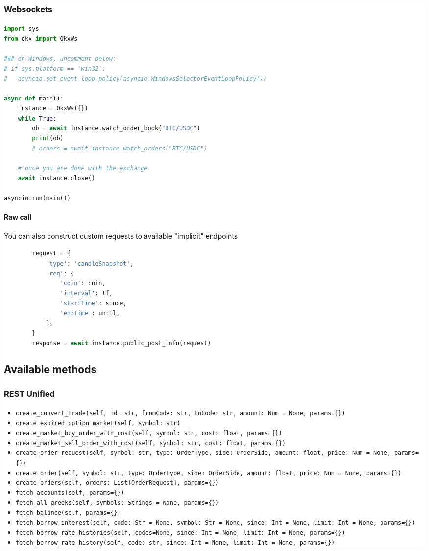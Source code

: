 

### Websockets

```Python
import sys
from okx import OkxWs

### on Windows, uncomment below:
# if sys.platform == 'win32':
# 	asyncio.set_event_loop_policy(asyncio.WindowsSelectorEventLoopPolicy())

async def main():
    instance = OkxWs({})
    while True:
        ob = await instance.watch_order_book("BTC/USDC")
        print(ob)
        # orders = await instance.watch_orders("BTC/USDC")

    # once you are done with the exchange
    await instance.close()

asyncio.run(main())
```





#### Raw call

You can also construct custom requests to available "implicit" endpoints

```Python
        request = {
            'type': 'candleSnapshot',
            'req': {
                'coin': coin,
                'interval': tf,
                'startTime': since,
                'endTime': until,
            },
        }
        response = await instance.public_post_info(request)
```


## Available methods

### REST Unified

- `create_convert_trade(self, id: str, fromCode: str, toCode: str, amount: Num = None, params={})`
- `create_expired_option_market(self, symbol: str)`
- `create_market_buy_order_with_cost(self, symbol: str, cost: float, params={})`
- `create_market_sell_order_with_cost(self, symbol: str, cost: float, params={})`
- `create_order_request(self, symbol: str, type: OrderType, side: OrderSide, amount: float, price: Num = None, params={})`
- `create_order(self, symbol: str, type: OrderType, side: OrderSide, amount: float, price: Num = None, params={})`
- `create_orders(self, orders: List[OrderRequest], params={})`
- `fetch_accounts(self, params={})`
- `fetch_all_greeks(self, symbols: Strings = None, params={})`
- `fetch_balance(self, params={})`
- `fetch_borrow_interest(self, code: Str = None, symbol: Str = None, since: Int = None, limit: Int = None, params={})`
- `fetch_borrow_rate_histories(self, codes=None, since: Int = None, limit: Int = None, params={})`
- `fetch_borrow_rate_history(self, code: str, since: Int = None, limit: Int = None, params={})`